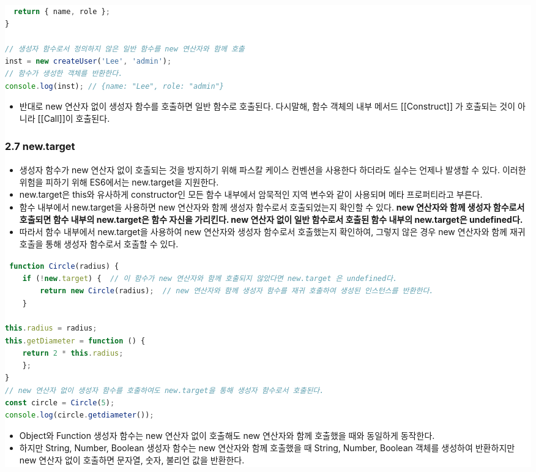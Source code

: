   ```jsx
    return { name, role };
  }
  
  // 생성자 함수로서 정의하지 않은 일반 함수를 new 연산자와 함께 호출
  inst = new createUser('Lee', 'admin');
  // 함수가 생성한 객체를 반환한다.
  console.log(inst); // {name: "Lee", role: "admin"}
  ```

- 반대로 new 연산자 없이 생성자 함수를 호출하면 일반 함수로 호출된다. 다시말해, 함수 객체의 내부 메서드 [[Construct]] 가 호출되는 것이 아니라 [[Call]]이 호출된다.



### 2.7 new.target

- 생성자 함수가 new 연산자 없이 호출되는 것을 방지하기 위해 파스칼 케이스 컨벤션을 사용한다 하더라도 실수는 언제나 발생할 수 있다. 이러한 위험을 피하기 위해 ES6에서는 new.target을 지원한다.
- new.target은 this와 유사하게 constructor인 모든 함수 내부에서 암묵적인 지역 변수와 같이 사용되며 메타 프로퍼티라고 부른다.
- 함수 내부에서 new.target을 사용하면 new 연산자와 함께 생성자 함수로서 호출되었는지 확인할 수 있다. **new 연산자와 함께 생성자 함수로서 호출되면 함수 내부의 new.target은 함수 자신을 가리킨다. new 연산자 없이 일반 함수로서 호출된 함수 내부의 new.target은 undefined다.**
- 따라서 함수 내부에서 new.target을 사용하여 new 연산자와 생성자 함수로서 호출했는지 확인하여, 그렇지 않은 경우 new 연산자와 함께 재귀 호출을 통해 생성자 함수로서 호출할 수 있다.

```jsx
 function Circle(radius) { 
	if (!new.target) {  // 이 함수가 new 연산자와 함께 호출되지 않았다면 new.target 은 undefined다. 
		return new Circle(radius);  // new 연산자와 함께 생성자 함수를 재귀 호출하여 생성된 인스턴스를 반환한다. 
	}

this.radius = radius;
this.getDiameter = function () {
	return 2 * this.radius;
	};
}
// new 연산자 없이 생성자 함수를 호출하여도 new.target을 통해 생성자 함수로서 호출된다. 
const circle = Circle(5);
console.log(circle.getdiameter());
```

- Object와 Function 생성자 함수는 new 연산자 없이 호출해도 new 연산자와 함께 호출했을 때와 동일하게 동작한다.
- 하지만 String, Number, Boolean 생성자 함수는 new 연산자와 함께 호출했을 때 String, Number, Boolean 객체를 생성하여 반환하지만 new 연산자 없이 호출하면 문자열, 숫자, 불리언 값을 반환한다.